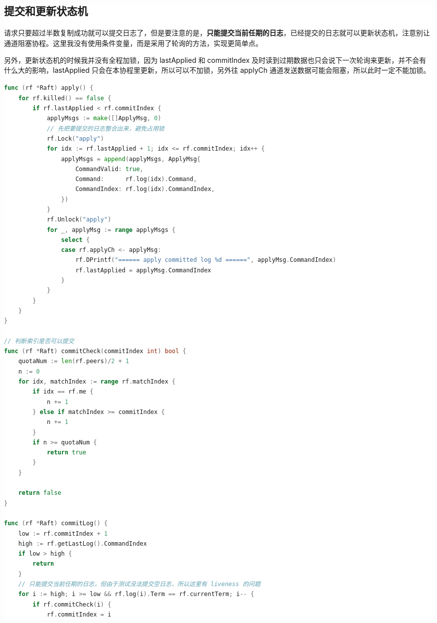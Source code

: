 



## 提交和更新状态机

请求只要超过半数复制成功就可以提交日志了，但是要注意的是，**只能提交当前任期的日志**，已经提交的日志就可以更新状态机，注意别让通道阻塞协程。这里我没有使用条件变量，而是采用了轮询的方法，实现更简单点。

另外，更新状态机的时候我并没有全程加锁，因为 lastApplied 和 commitIndex 及时读到过期数据也只会说下一次轮询来更新，并不会有什么大的影响，lastApplied 只会在本协程里更新，所以可以不加锁，另外往 applyCh 通道发送数据可能会阻塞，所以此时一定不能加锁。

```go
func (rf *Raft) apply() {
	for rf.killed() == false {
		if rf.lastApplied < rf.commitIndex {
			applyMsgs := make([]ApplyMsg, 0)
			// 先把要提交的日志整合出来，避免占用锁
			rf.Lock("apply")
			for idx := rf.lastApplied + 1; idx <= rf.commitIndex; idx++ {
				applyMsgs = append(applyMsgs, ApplyMsg{
					CommandValid: true,
					Command:      rf.log(idx).Command,
					CommandIndex: rf.log(idx).CommandIndex,
				})
			}
			rf.Unlock("apply")
			for _, applyMsg := range applyMsgs {
				select {
				case rf.applyCh <- applyMsg:
					rf.DPrintf("====== apply committed log %d ======", applyMsg.CommandIndex)
					rf.lastApplied = applyMsg.CommandIndex
				}
			}
		}
	}
}

// 判断索引是否可以提交
func (rf *Raft) commitCheck(commitIndex int) bool {
	quotaNum := len(rf.peers)/2 + 1
	n := 0
	for idx, matchIndex := range rf.matchIndex {
		if idx == rf.me {
			n += 1
		} else if matchIndex >= commitIndex {
			n += 1
		}
		if n >= quotaNum {
			return true
		}
	}

	return false
}

func (rf *Raft) commitLog() {
	low := rf.commitIndex + 1
	high := rf.getLastLog().CommandIndex
	if low > high {
		return
	}
	// 只能提交当前任期的日志，但由于测试没法提交空日志，所以这里有 liveness 的问题
	for i := high; i >= low && rf.log(i).Term == rf.currentTerm; i-- {
		if rf.commitCheck(i) {
			rf.commitIndex = i
```